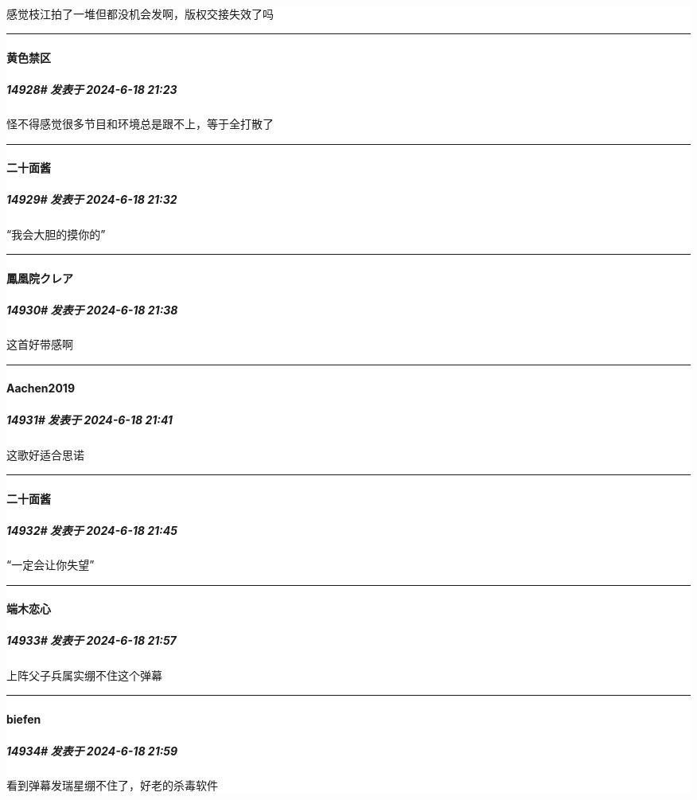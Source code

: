 感觉枝江拍了一堆但都没机会发啊，版权交接失效了吗


*****

####  黄色禁区  
##### 14928#       发表于 2024-6-18 21:23

怪不得感觉很多节目和环境总是跟不上，等于全打散了


*****

####  二十面酱  
##### 14929#       发表于 2024-6-18 21:32

“我会大胆的摸你的”


*****

####  鳳凰院クレア  
##### 14930#       发表于 2024-6-18 21:38

这首好带感啊

*****

####  Aachen2019  
##### 14931#       发表于 2024-6-18 21:41

这歌好适合思诺


*****

####  二十面酱  
##### 14932#       发表于 2024-6-18 21:45

“一定会让你失望”


*****

####  端木恋心  
##### 14933#       发表于 2024-6-18 21:57

上阵父子兵属实绷不住这个弹幕

*****

####  biefen  
##### 14934#       发表于 2024-6-18 21:59

看到弹幕发瑞星绷不住了，好老的杀毒软件

